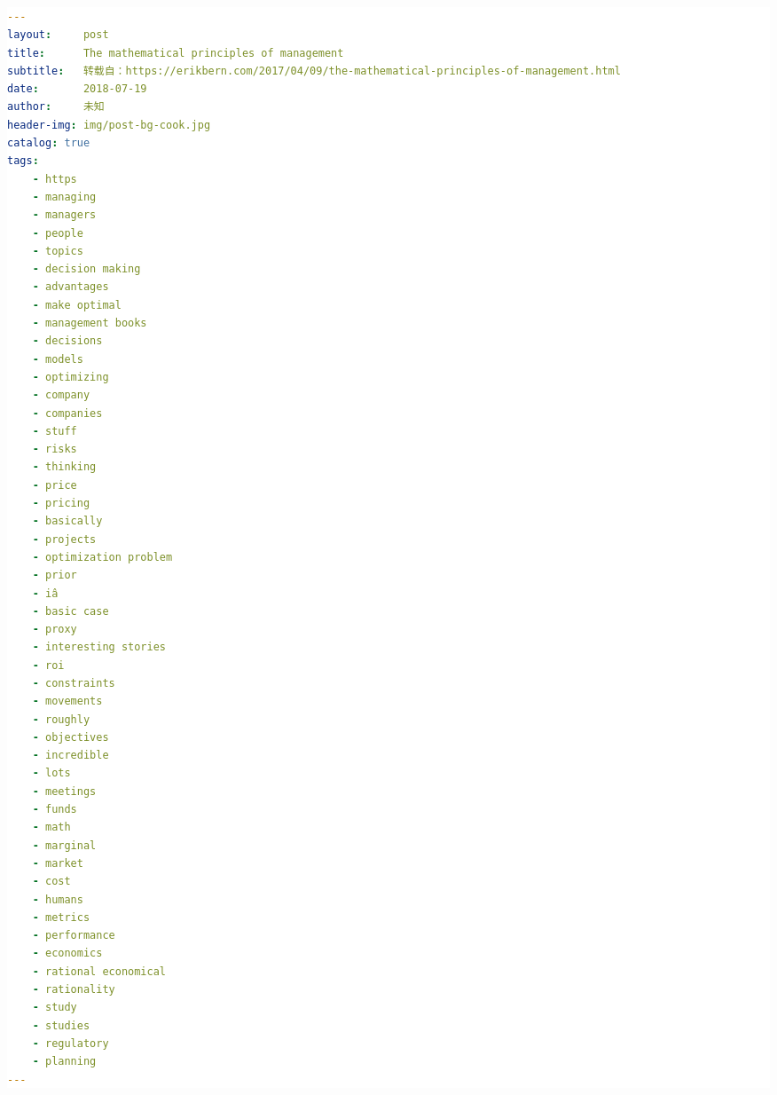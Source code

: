 ```yaml
---
layout:     post
title:      The mathematical principles of management
subtitle:   转载自：https://erikbern.com/2017/04/09/the-mathematical-principles-of-management.html
date:       2018-07-19
author:     未知
header-img: img/post-bg-cook.jpg
catalog: true
tags:
    - https
    - managing
    - managers
    - people
    - topics
    - decision making
    - advantages
    - make optimal
    - management books
    - decisions
    - models
    - optimizing
    - company
    - companies
    - stuff
    - risks
    - thinking
    - price
    - pricing
    - basically
    - projects
    - optimization problem
    - prior
    - iâ
    - basic case
    - proxy
    - interesting stories
    - roi
    - constraints
    - movements
    - roughly
    - objectives
    - incredible
    - lots
    - meetings
    - funds
    - math
    - marginal
    - market
    - cost
    - humans
    - metrics
    - performance
    - economics
    - rational economical
    - rationality
    - study
    - studies
    - regulatory
    - planning
---
```
